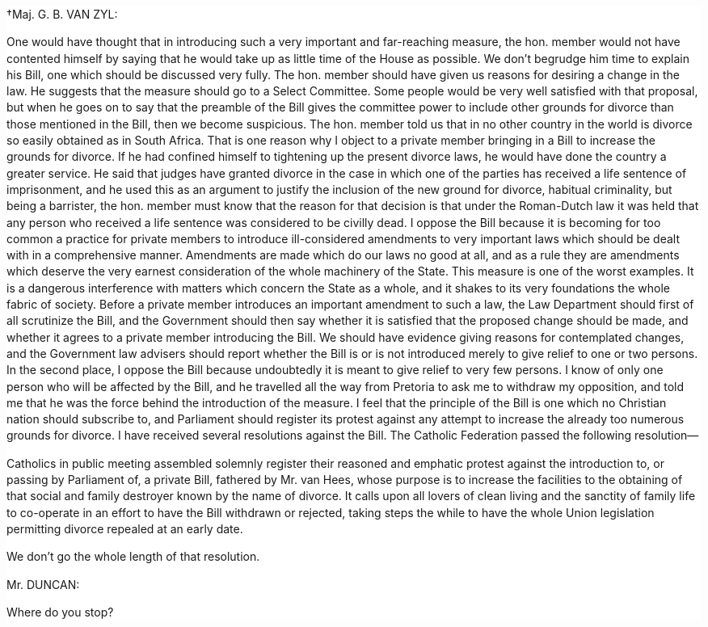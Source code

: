 <from>†Maj. <person refersTo="hansard_za">G. B. VAN ZYL</person>:</from>

<p>One would have thought that in introducing such a very important and far-reaching measure, the hon. member would not have contented himself by saying that he would take up as little time of the House as possible. We don&#x2019;t begrudge him time to explain his Bill, one which should be discussed very fully. The hon. member should have given us reasons for desiring a change in the law. He suggests that the measure should go to a Select Committee. Some people would be very well satisfied with that proposal, but when he goes on to say that the preamble of the Bill gives the committee power to include other grounds for divorce than those mentioned in the Bill, then we become suspicious. The hon. member told us that in no other country in the world is divorce so easily obtained as in South Africa. That is one reason why I object to a private member bringing in a Bill to increase the grounds for divorce. If he had confined himself to tightening up the present divorce laws, he would have done the country a greater service. He said that judges have granted divorce in the case in which one of the parties has received a life sentence of imprisonment, and he used this as an argument to justify the inclusion of the new ground for divorce, habitual criminality, but being a barrister, the hon. member must know that the reason for that decision is that under the Roman-Dutch law it was held that any person who received a life sentence was considered to be civilly dead. I oppose the Bill because it is becoming for too common a practice for private members to introduce ill-considered amendments to very important laws which should be dealt with in a comprehensive manner. Amendments are made which do our laws no good at all, and as a rule they are amendments which deserve the very earnest consideration of the whole machinery of the State. This measure is one of the worst examples. It is a dangerous interference with matters which concern the State as a whole, and it shakes to its very foundations the whole fabric of society. Before a private member introduces an important amendment to such a law, the Law Department should first of all scrutinize the Bill, and the Government should then say whether it is satisfied that the proposed change should be made, and whether it agrees to a private member introducing the Bill. We should have evidence giving reasons for contemplated changes, and the Government law advisers should report whether the Bill is or is not introduced merely to give relief to one or two persons. In the second place, I oppose the Bill because undoubtedly it is meant to give relief to very few persons. I know of only one person who will be affected by the Bill, and he travelled all the way from Pretoria to ask me to withdraw my opposition, and told me that he was the force behind the introduction of the measure. I feel that the principle of the Bill is one which no Christian nation should subscribe to, and Parliament should register its protest against any attempt to increase the already too numerous grounds for divorce. I have received several resolutions against the Bill. The Catholic Federation passed the following resolution&#x2014;</p>

<block name="quote">Catholics in public meeting assembled solemnly register their reasoned and emphatic protest against the introduction to, or passing by Parliament of, a private Bill, fathered by Mr. van Hees, whose purpose is to increase the facilities to the obtaining of that social and family destroyer known by the name of divorce. It calls upon all lovers of clean living and the sanctity of family life to co-operate in an effort to have the Bill withdrawn or rejected, taking steps the while to have the whole Union legislation permitting divorce repealed at an early date.</block>

<p>We don&#x2019;t go the whole length of that resolution.</p>

</speech>

<speech by="#duncan">

<from>Mr. <person refersTo="hansard_za">DUNCAN</person>:</from>

<p>Where do you stop?</p>

</speech>

<speech by="#van_zyl">
